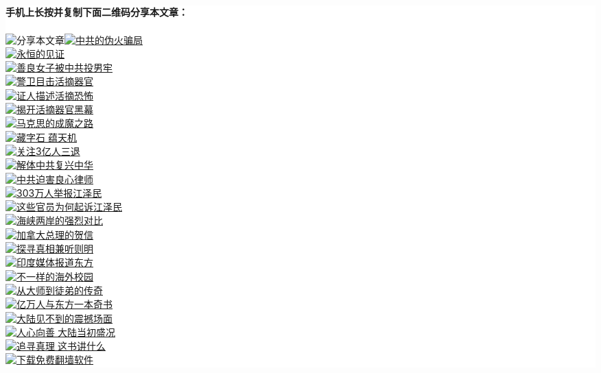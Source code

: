 <strong>手机上长按并复制下面二维码分享本文章：</strong><br><br><img src="http://www.szzd.org/v.php?action=qrcode&url=https://github.com/aipcnk3176/djy/blob/master/gb/20/8/21/n12346962.md%231" title="分享本文章"></td><td VALIGN=TOP><a href="https://github.com/aipcnk3176/djy/blob/master/gb/16/1/21/n4622075.md?dfh#1" target="_blank"><img src="https://raw.githubusercontent.com/aipcnk3176/djy/master/gb/300/wei-f1.jpg" title="中共的伪火骗局"  alt="中共的伪火骗局"></a><br><a href="https://github.com/aipcnk3176/www/blob/master/README.md?dfh#9" target="_blank"><img src="https://raw.githubusercontent.com/aipcnk3176/djy/master/gb/300/yong-h.jpg" title="永恒的见证"  alt="永恒的见证"></a><br><a href="https://github.com/aipcnk3176/djy/blob/master/gb/13/9/29/n3974789.md?dfh#1" target="_blank"><img src="https://raw.githubusercontent.com/aipcnk3176/djy/master/gb/300/shang-lnz.jpg" title="善良女子被中共投男牢"  alt="善良女子被中共投男牢"></a><br><a href="https://github.com/aipcnk3176/djy/blob/master/gb/16/3/16/n4663449.md?dfh#1" target="_blank"><img src="https://raw.githubusercontent.com/aipcnk3176/djy/master/gb/300/huo-z3.jpg" title="警卫目击活摘器官"  alt="警卫目击活摘器官"></a><br><a href="https://github.com/aipcnk3176/djy/blob/master/gb/16/8/7/n8177641.md?dfh#1" target="_blank"><img src="https://raw.githubusercontent.com/aipcnk3176/djy/master/gb/300/huo-z4.jpg" title="证人描述活摘恐怖"  alt="证人描述活摘恐怖"></a><br><a href="https://github.com/aipcnk3176/djy/blob/master/gb/10/4/19/n2881569.md?dfh#1" target="_blank"><img src="https://raw.githubusercontent.com/aipcnk3176/djy/master/gb/300/huo-z1.jpg" title="揭开活摘器官黑幕"  alt="揭开活摘器官黑幕"></a><br><a href="https://github.com/aipcnk3176/djy/blob/master/gb/10/11/7/n3077476.md?dfh#1" target="_blank"><img src="https://raw.githubusercontent.com/aipcnk3176/djy/master/gb/300/ma-ks.jpg" title="马克思的成魔之路"  alt="马克思的成魔之路"></a><br><a href="https://github.com/aipcnk3176/djy/blob/master/gb/14/6/9/n4173977.md?dfh#1" target="_blank"><img src="https://raw.githubusercontent.com/aipcnk3176/djy/master/gb/300/chang-zs.jpg" title="藏字石 蕴天机"  alt="藏字石 蕴天机"></a><br><a href="https://github.com/aipcnk3176/djy/blob/master/gb/18/5/10/n10381511.md?dfh#1" target="_blank"><img src="https://raw.githubusercontent.com/aipcnk3176/djy/master/gb/300/st1.jpg" title="关注3亿人三退"  alt="关注3亿人三退"></a><br><a href="https://github.com/aipcnk3176/djy/blob/master/gb/18/3/21/n10237682.md?dfh#1" target="_blank"><img src="https://raw.githubusercontent.com/aipcnk3176/djy/master/gb/300/jie-t.jpg" title="解体中共复兴中华"  alt="解体中共复兴中华"></a><br><a href="https://github.com/aipcnk3176/djy/blob/master/gb/9/2/9/n2422991.md?dfh#1" target="_blank"><img src="https://raw.githubusercontent.com/aipcnk3176/djy/master/gb/300/gao-zs.jpg" title="中共迫害良心律师"  alt="中共迫害良心律师"></a><br><a href="https://github.com/aipcnk3176/djy/blob/master/gb/18/12/9/n10900044.md?dfh#1" target="_blank"><img src="https://raw.githubusercontent.com/aipcnk3176/djy/master/gb/300/sj1.jpg" title="303万人举报江泽民"  alt="303万人举报江泽民"></a><br><a href="https://github.com/aipcnk3176/djy/blob/master/gb/18/8/28/n10672014.md?dfh#1" target="_blank"><img src="https://raw.githubusercontent.com/aipcnk3176/djy/master/gb/300/sj2.jpg" title="这些官员为何起诉江泽民"  alt="这些官员为何起诉江泽民"></a><br><a href="https://github.com/aipcnk3176/djy/blob/master/gb/8/12/18/n2367165.md?dfh#1" target="_blank"><img src="https://raw.githubusercontent.com/aipcnk3176/djy/master/gb/300/liangan.jpg" title="海峡两岸的强烈对比"  alt="海峡两岸的强烈对比"></a><br><a href="https://github.com/aipcnk3176/djy/blob/master/gb/15/12/10/n4593139.md?dfh#1" target="_blank"><img src="https://raw.githubusercontent.com/aipcnk3176/djy/master/gb/300/jia-ndzl.jpg" title="加拿大总理的贺信"  alt="加拿大总理的贺信"></a><br><a href="https://github.com/aipcnk3176/djy/blob/master/gb/11/6/17/n3289382.md?dfh#1" target="_blank"><img src="https://raw.githubusercontent.com/aipcnk3176/djy/master/gb/300/xiao-wd.jpg" title="探寻真相兼听则明"  alt="探寻真相兼听则明"></a><br><a href="https://github.com/aipcnk3176/djy/blob/master/gb/18/10/27/n10812623.md?dfh#1" target="_blank"><img src="https://raw.githubusercontent.com/aipcnk3176/djy/master/gb/300/yindu.jpg" title="印度媒体报道东方"  alt="印度媒体报道东方"></a><br><a href="https://github.com/aipcnk3176/djy/blob/master/gb/18/6/9/n10469652.md?dfh#1" target="_blank"><img src="https://raw.githubusercontent.com/aipcnk3176/djy/master/gb/300/xie-j.jpg" title="不一样的海外校园"  alt="不一样的海外校园"></a><br><a href="https://github.com/aipcnk3176/djy/blob/master/gb/7/4/5/n1669415.md?dfh#1" target="_blank"><img src="https://raw.githubusercontent.com/aipcnk3176/djy/master/gb/300/li-up.jpg" title="从大师到徒弟的传奇"  alt="从大师到徒弟的传奇"></a><br><a href="https://github.com/aipcnk3176/djy/blob/master/gb/17/5/26/n9191512.md?dfh#1" target="_blank"><img src="https://raw.githubusercontent.com/aipcnk3176/djy/master/gb/300/zfl2.jpg" title="亿万人与东方一本奇书"  alt="亿万人与东方一本奇书"></a><br><a href="https://github.com/aipcnk3176/djy/blob/master/gb/13/11/27/n4020290.md?dfh#1" target="_blank"><img src="https://raw.githubusercontent.com/aipcnk3176/djy/master/gb/300/zhen-h.jpg" title="大陆见不到的震撼场面"  alt="大陆见不到的震撼场面"></a><br><a href="https://github.com/aipcnk3176/djy/blob/master/gb/15/7/17/n4482910.md?dfh#1" target="_blank"><img src="https://raw.githubusercontent.com/aipcnk3176/djy/master/gb/300/dalu-sk.jpg" title="人心向善 大陆当初盛况"  alt="人心向善 大陆当初盛况"></a><br><a href="https://github.com/aipcnk3176/djy/blob/master/gb/19/1/5/n10955468.md?dfh#1" target="_blank"><img src="https://raw.githubusercontent.com/aipcnk3176/djy/master/gb/300/zfl1.jpg" title="追寻真理 这书讲什么"  alt="追寻真理 这书讲什么"></a><br><a href="https://github.com/aipcnk3176/www/blob/master/README.md?dfh#1" target="_blank"><img src="https://raw.githubusercontent.com/aipcnk3176/djy/master/gb/300/fq1.jpg" title="下载免费翻墙软件"  alt="下载免费翻墙软件"></a><br></td></tr></table>
